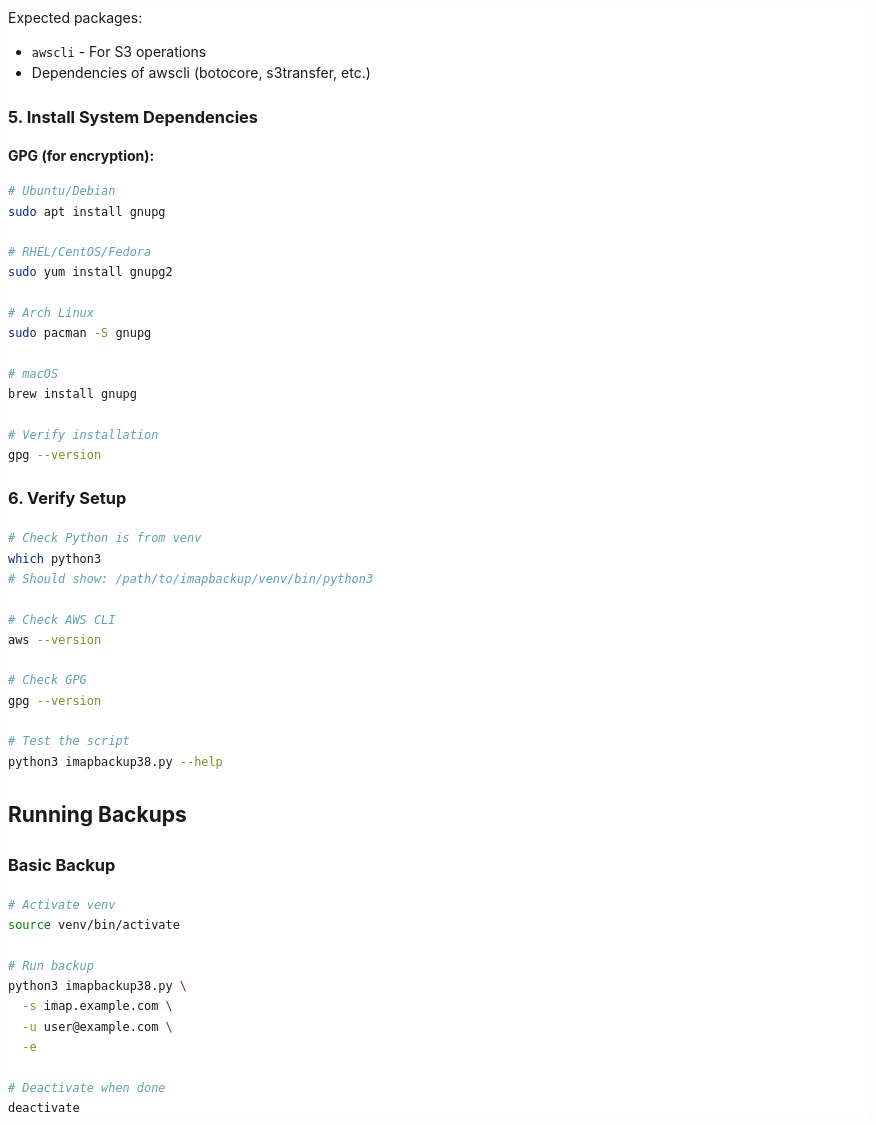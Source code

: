 Expected packages:
- `awscli` - For S3 operations
- Dependencies of awscli (botocore, s3transfer, etc.)

### 5. Install System Dependencies

**GPG (for encryption):**

```bash
# Ubuntu/Debian
sudo apt install gnupg

# RHEL/CentOS/Fedora
sudo yum install gnupg2

# Arch Linux
sudo pacman -S gnupg

# macOS
brew install gnupg

# Verify installation
gpg --version
```

### 6. Verify Setup

```bash
# Check Python is from venv
which python3
# Should show: /path/to/imapbackup/venv/bin/python3

# Check AWS CLI
aws --version

# Check GPG
gpg --version

# Test the script
python3 imapbackup38.py --help
```

## Running Backups

### Basic Backup

```bash
# Activate venv
source venv/bin/activate

# Run backup
python3 imapbackup38.py \
  -s imap.example.com \
  -u user@example.com \
  -e

# Deactivate when done
deactivate
```

